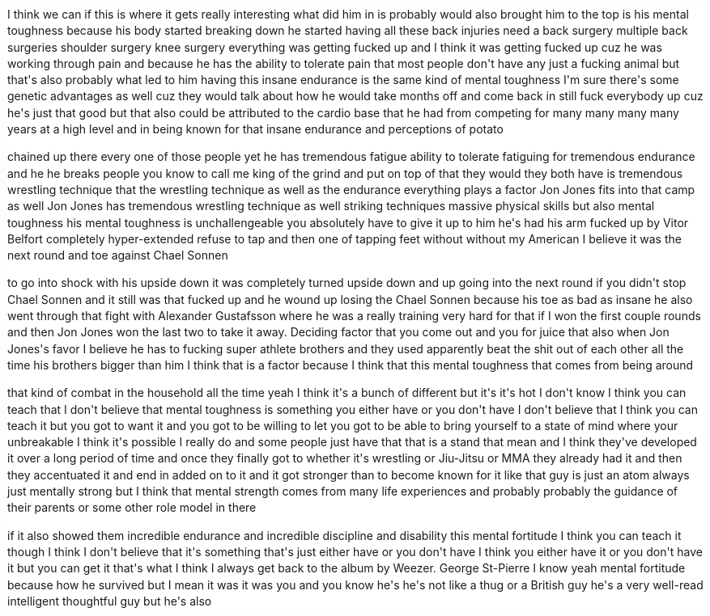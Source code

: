 <timemark seconds="6207" />

I think we can if this is where it gets really interesting what did him in is probably would also brought him to the top is his mental toughness because his body started breaking down he started having all these back injuries need a back surgery multiple back surgeries shoulder surgery knee surgery everything was getting fucked up and I think it was getting fucked up cuz he was working through pain and because he has the ability to tolerate pain that most people don't have any just a fucking animal but that's also probably what led to him having this insane endurance is the same kind of mental toughness I'm sure there's some genetic advantages as well cuz they would talk about how he would take months off and come back in still fuck everybody up cuz he's just that good but that also could be attributed to the cardio base that he had from competing for many many many many years at a high level and in being known for that insane endurance and perceptions of potato

<timemark seconds="6267" />

chained up there every one of those people yet he has tremendous fatigue ability to tolerate fatiguing for tremendous endurance and he he breaks people you know to call me king of the grind and put on top of that they would they both have is tremendous wrestling technique that the wrestling technique as well as the endurance everything plays a factor Jon Jones fits into that camp as well Jon Jones has tremendous wrestling technique as well striking techniques massive physical skills but also mental toughness his mental toughness is unchallengeable you absolutely have to give it up to him he's had his arm fucked up by Vitor Belfort completely hyper-extended refuse to tap and then one of tapping feet without without my American I believe it was the next round and toe against Chael Sonnen

<timemark seconds="6327" />

to go into shock with his upside down it was completely turned upside down and up going into the next round if you didn't stop Chael Sonnen and it still was that fucked up and he wound up losing the Chael Sonnen because his toe as bad as insane he also went through that fight with Alexander Gustafsson where he was a really training very hard for that if I won the first couple rounds and then Jon Jones won the last two to take it away. Deciding factor that you come out and you for juice that also when Jon Jones's favor I believe he has to fucking super athlete brothers and they used apparently beat the shit out of each other all the time his brothers bigger than him I think that is a factor because I think that this mental toughness that comes from being around

<timemark seconds="6387" />

that kind of combat in the household all the time yeah I think it's a bunch of different but it's it's hot I don't know I think you can teach that I don't believe that mental toughness is something you either have or you don't have I don't believe that I think you can teach it but you got to want it and you got to be willing to let you got to be able to bring yourself to a state of mind where your unbreakable I think it's possible I really do and some people just have that that is a stand that mean and I think they've developed it over a long period of time and once they finally got to whether it's wrestling or Jiu-Jitsu or MMA they already had it and then they accentuated it and end in added on to it and it got stronger than to become known for it like that guy is just an atom always just mentally strong but I think that mental strength comes from many life experiences and probably probably the guidance of their parents or some other role model in there

<timemark seconds="6447" />

if it also showed them incredible endurance and incredible discipline and disability this mental fortitude I think you can teach it though I think I don't believe that it's something that's just either have or you don't have I think you either have it or you don't have it but you can get it that's what I think I always get back to the album by Weezer. George St-Pierre I know yeah mental fortitude because how he survived but I mean it was it was you and you know he's he's not like a thug or a British guy he's a very well-read intelligent thoughtful guy but he's also
